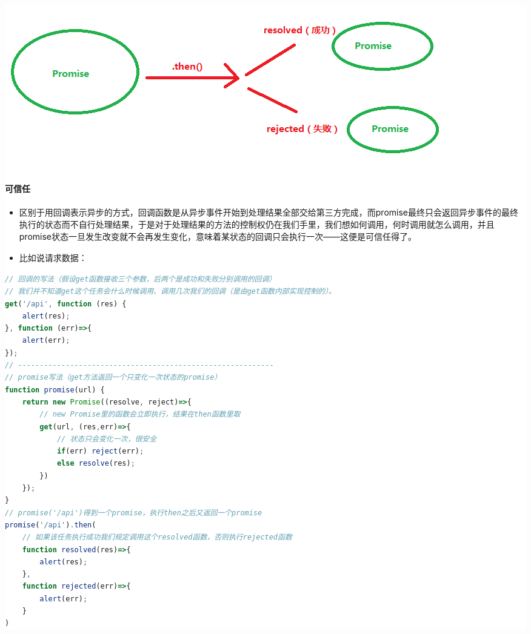![avatar](../../../static/async6.PNG)
  
#### 可信任

- 区别于用回调表示异步的方式，回调函数是从异步事件开始到处理结果全部交给第三方完成，而promise最终只会返回异步事件的最终执行的状态而不自行处理结果，于是对于处理结果的方法的控制权仍在我们手里，我们想如何调用，何时调用就怎么调用，并且promise状态一旦发生改变就不会再发生变化，意味着某状态的回调只会执行一次——这便是可信任得了。

- 比如说请求数据：

```javascript
// 回调的写法（假设get函数接收三个参数，后两个是成功和失败分别调用的回调）
// 我们并不知道get这个任务会什么时候调用、调用几次我们的回调（是由get函数内部实现控制的）。
get('/api', function (res) {
    alert(res);
}, function (err)=>{
    alert(err);
});
// -----------------------------------------------------------
// promise写法（get方法返回一个只变化一次状态的promise）
function promise(url) {
    return new Promise((resolve, reject)=>{
        // new Promise里的函数会立即执行，结果在then函数里取
        get(url, (res,err)=>{
            // 状态只会变化一次，很安全
            if(err) reject(err);
            else resolve(res);
        })
    });
}
// promise('/api')得到一个promise，执行then之后又返回一个promise
promise('/api').then(
    // 如果该任务执行成功我们规定调用这个resolved函数，否则执行rejected函数
    function resolved(res)=>{
        alert(res);
    },
    function rejected(err)=>{
        alert(err);
    }
)
```
